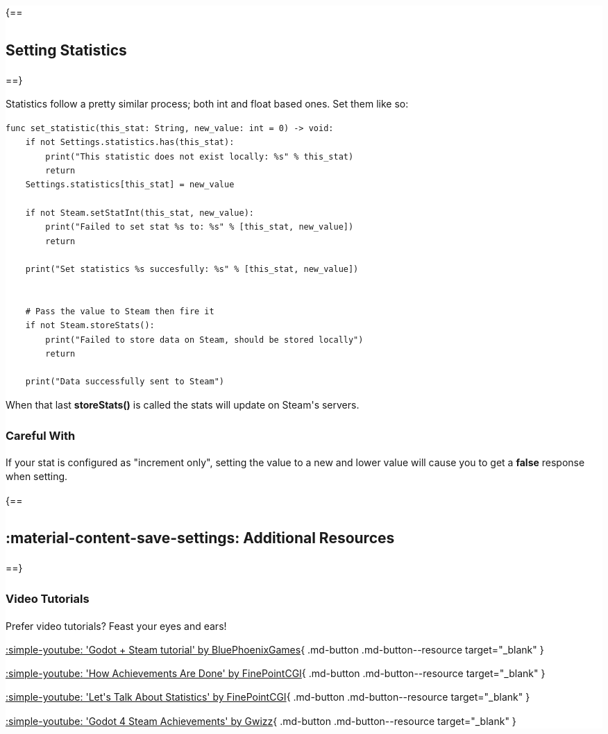{==
## Setting Statistics
==}

Statistics follow a pretty similar process; both int and float based ones. Set them like so:

```gdscript
func set_statistic(this_stat: String, new_value: int = 0) -> void:
	if not Settings.statistics.has(this_stat):
		print("This statistic does not exist locally: %s" % this_stat)
		return
	Settings.statistics[this_stat] = new_value

	if not Steam.setStatInt(this_stat, new_value):
		print("Failed to set stat %s to: %s" % [this_stat, new_value])
		return

	print("Set statistics %s succesfully: %s" % [this_stat, new_value])


	# Pass the value to Steam then fire it
	if not Steam.storeStats():
		print("Failed to store data on Steam, should be stored locally")
		return

	print("Data successfully sent to Steam")
```

When that last **storeStats()** is called the stats will update on Steam's servers.

### Careful With

If your stat is configured as "increment only", setting the value to a new and lower value will cause you to get a **false** response when setting.

{==
## :material-content-save-settings: Additional Resources
==}

### Video Tutorials

Prefer video tutorials? Feast your eyes and ears!

[ :simple-youtube: 'Godot + Steam tutorial' by BluePhoenixGames](https://www.youtube.com/watch?v=J0GrG-AffCI&t=571s){ .md-button .md-button--resource target="\_blank" }

[ :simple-youtube: 'How Achievements Are Done' by FinePointCGI](https://www.youtube.com/watch?v=VCwNxfYZ8Cw&t=938s){ .md-button .md-button--resource target="\_blank" }

[ :simple-youtube: 'Let's Talk About Statistics' by FinePointCGI](https://www.youtube.com/watch?v=VCwNxfYZ8Cw&t=1504s){ .md-button .md-button--resource target="\_blank" }

[ :simple-youtube: 'Godot 4 Steam Achievements' by Gwizz](https://www.youtube.com/watch?v=dg6fSBe5EEE){ .md-button .md-button--resource target="\_blank" }
